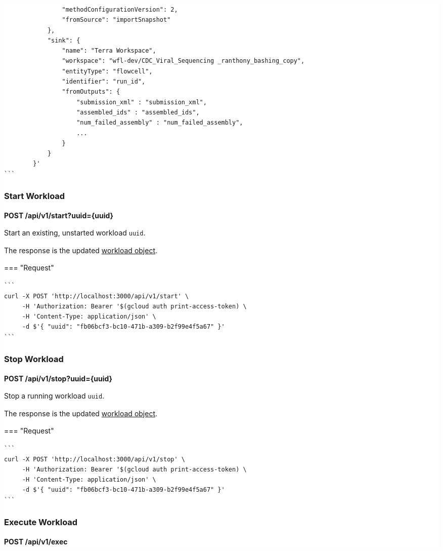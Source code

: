                     "methodConfigurationVersion": 2,
                    "fromSource": "importSnapshot"
                },
                "sink": {
                    "name": "Terra Workspace",
                    "workspace": "wfl-dev/CDC_Viral_Sequencing _ranthony_bashing_copy",
                    "entityType": "flowcell",
                    "identifier": "run_id",
                    "fromOutputs": {
                        "submission_xml" : "submission_xml",
                        "assembled_ids" : "assembled_ids",
                        "num_failed_assembly" : "num_failed_assembly",
                        ...
                    }
                }
            }'
    ```

### Start Workload

**POST /api/v1/start?uuid={uuid}**

Start an existing, unstarted workload `uuid`.

The response is the updated [workload object](#workload-response-format).

=== "Request"

    ```
    curl -X POST 'http://localhost:3000/api/v1/start' \
         -H 'Authorization: Bearer '$(gcloud auth print-access-token) \
         -H 'Content-Type: application/json' \
         -d $'{ "uuid": "fb06bcf3-bc10-471b-a309-b2f99e4f5a67" }'
    ```

### Stop Workload

**POST /api/v1/stop?uuid={uuid}**

Stop a running workload `uuid`.

The response is the updated [workload object](#workload-response-format).

=== "Request"

    ```
    curl -X POST 'http://localhost:3000/api/v1/stop' \
         -H 'Authorization: Bearer '$(gcloud auth print-access-token) \
         -H 'Content-Type: application/json' \
         -d $'{ "uuid": "fb06bcf3-bc10-471b-a309-b2f99e4f5a67" }'
    ```

### Execute Workload

**POST /api/v1/exec**
